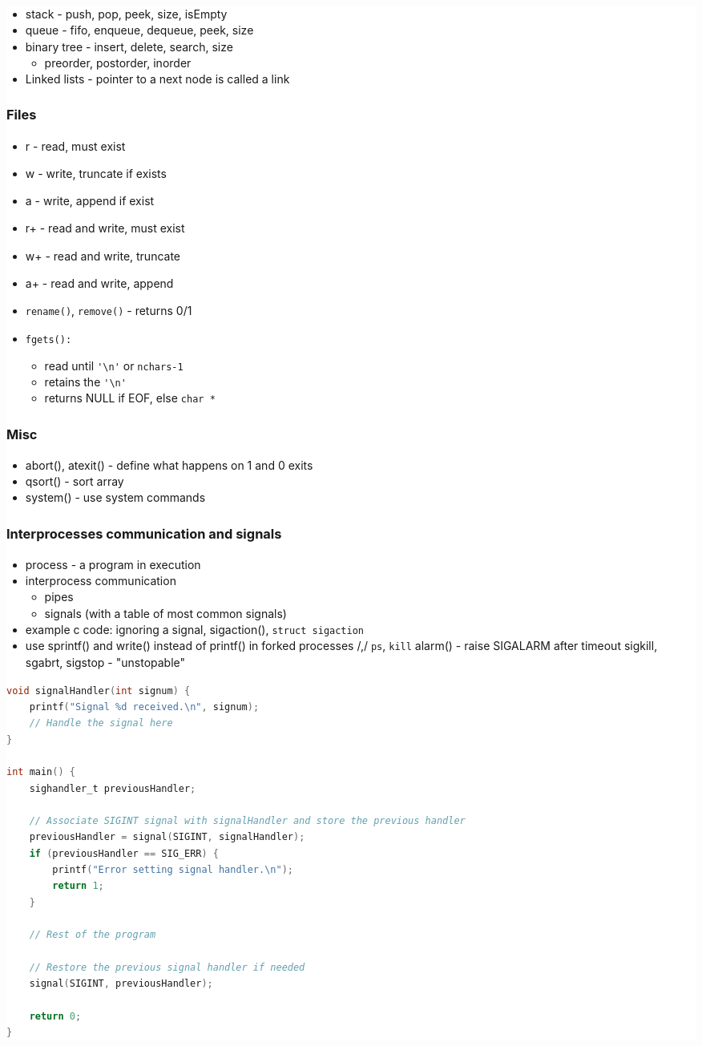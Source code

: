 * stack - push, pop, peek, size, isEmpty
* queue - fifo, enqueue, dequeue, peek, size
* binary tree - insert, delete, search, size
  * preorder, postorder, inorder
* Linked lists - pointer to a next node is called a link

### Files

* r - read, must exist
* w - write, truncate if exists
* a - write, append if exist
* r+ - read and write, must exist
* w+ - read and write, truncate
* a+ - read and write, append

* `rename()`, `remove()` - returns 0/1
* `fgets():`
  * read until `'\n'` or `nchars-1`
  * retains the `'\n'`
  * returns NULL if EOF, else `char *`

### Misc

* abort(), atexit() - define what happens on 1 and 0 exits
* qsort() - sort array
* system() - use system commands

### Interprocesses communication and signals

* process - a program in execution
* interprocess communication
  * pipes
  * signals (with a table of most common signals)
* example c code: ignoring a signal, sigaction(), `struct sigaction`
* use sprintf() and write() instead of printf() in forked processes
/,/
`ps`, `kill`
alarm() - raise SIGALARM after timeout
sigkill, sgabrt, sigstop - "unstopable"

```c
void signalHandler(int signum) {
    printf("Signal %d received.\n", signum);
    // Handle the signal here
}

int main() {
    sighandler_t previousHandler;

    // Associate SIGINT signal with signalHandler and store the previous handler
    previousHandler = signal(SIGINT, signalHandler);
    if (previousHandler == SIG_ERR) {
        printf("Error setting signal handler.\n");
        return 1;
    }

    // Rest of the program

    // Restore the previous signal handler if needed
    signal(SIGINT, previousHandler);

    return 0;
}
```
